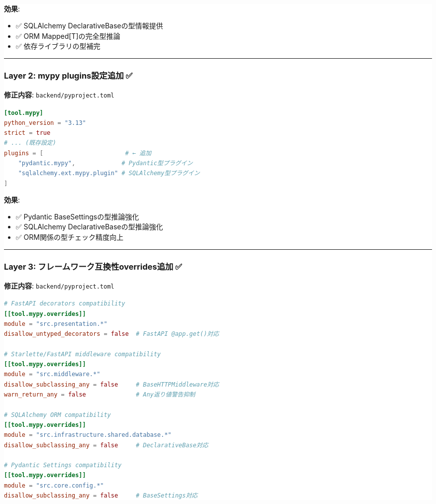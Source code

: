 **効果**:

- ✅ SQLAlchemy DeclarativeBaseの型情報提供
- ✅ ORM Mapped[T]の完全型推論
- ✅ 依存ライブラリの型補完

---

### Layer 2: mypy plugins設定追加 ✅

**修正内容**: `backend/pyproject.toml`

```toml
[tool.mypy]
python_version = "3.13"
strict = true
# ... (既存設定)
plugins = [                       # ← 追加
    "pydantic.mypy",             # Pydantic型プラグイン
    "sqlalchemy.ext.mypy.plugin" # SQLAlchemy型プラグイン
]
```

**効果**:

- ✅ Pydantic BaseSettingsの型推論強化
- ✅ SQLAlchemy DeclarativeBaseの型推論強化
- ✅ ORM関係の型チェック精度向上

---

### Layer 3: フレームワーク互換性overrides追加 ✅

**修正内容**: `backend/pyproject.toml`

```toml
# FastAPI decorators compatibility
[[tool.mypy.overrides]]
module = "src.presentation.*"
disallow_untyped_decorators = false  # FastAPI @app.get()対応

# Starlette/FastAPI middleware compatibility
[[tool.mypy.overrides]]
module = "src.middleware.*"
disallow_subclassing_any = false     # BaseHTTPMiddleware対応
warn_return_any = false              # Any返り値警告抑制

# SQLAlchemy ORM compatibility
[[tool.mypy.overrides]]
module = "src.infrastructure.shared.database.*"
disallow_subclassing_any = false     # DeclarativeBase対応

# Pydantic Settings compatibility
[[tool.mypy.overrides]]
module = "src.core.config.*"
disallow_subclassing_any = false     # BaseSettings対応
```
